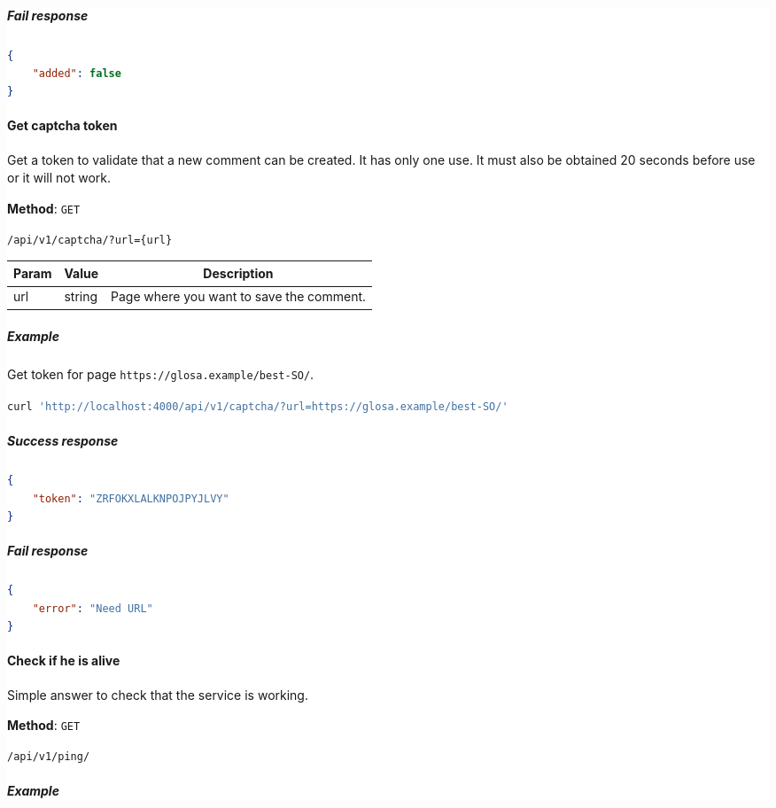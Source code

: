 ##### Fail response


``` json
{
    "added": false
}
```

#### Get captcha token

Get a token to validate that a new comment can be created. It has only one use. It must also be obtained 20 seconds before use or it will not work.

**Method**: `GET`

``` sh
/api/v1/captcha/?url={url}
```

| Param | Value  | Description |
|---|---|---|
| url  | string | Page where you want to save the comment. |

##### Example

Get token for page `https://glosa.example/best-SO/`.

``` sh
curl 'http://localhost:4000/api/v1/captcha/?url=https://glosa.example/best-SO/'
```

##### Success response

``` json
{
    "token": "ZRFOKXLALKNPOJPYJLVY"
}
```

##### Fail response


``` json
{
    "error": "Need URL"
}
```

#### Check if he is alive

Simple answer to check that the service is working.

**Method**: `GET`

``` sh
/api/v1/ping/
```

##### Example
